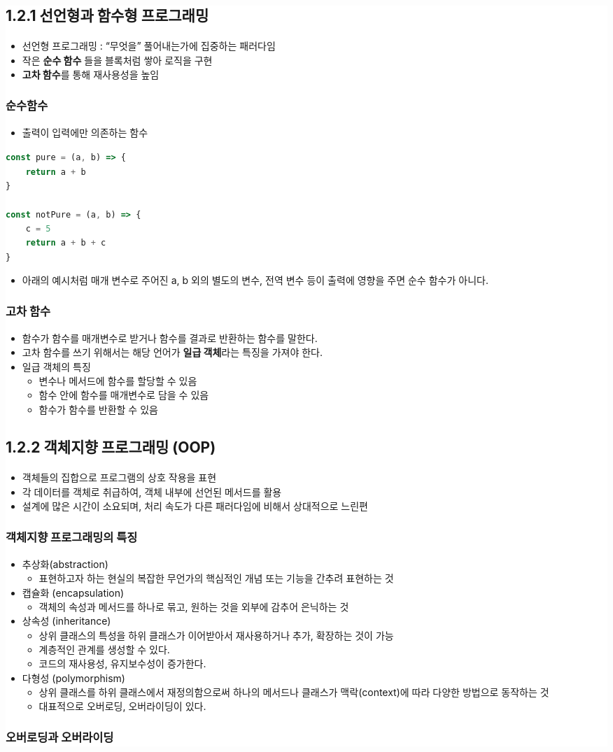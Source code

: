 ## 1.2.1 선언형과 함수형 프로그래밍

- 선언형 프로그래밍 : “무엇을” 풀어내는가에 집중하는 패러다임
- 작은 **순수 함수** 들을 블록처럼 쌓아 로직을 구현
- **고차 함수**를 통해 재사용성을 높임

### 순수함수

- 출력이 입력에만 의존하는 함수

```jsx
const pure = (a, b) => {
	return a + b
}

const notPure = (a, b) => {
	c = 5
	return a + b + c
}
```

- 아래의 예시처럼 매개 변수로 주어진 a, b 외의 별도의 변수, 전역 변수 등이 출력에 영향을 주면 순수 함수가 아니다.

### 고차 함수

- 함수가 함수를 매개변수로 받거나 함수를 결과로 반환하는 함수를 말한다.
- 고차 함수를 쓰기 위해서는 해당 언어가 **일급 객체**라는 특징을 가져야 한다.
- 일급 객체의 특징
    - 변수나 메서드에 함수를 할당할 수 있음
    - 함수 안에 함수를 매개변수로 담을 수 있음
    - 함수가 함수를 반환할 수 있음

## 1.2.2 객체지향 프로그래밍 (OOP)

- 객체들의 집합으로 프로그램의 상호 작용을 표현
- 각 데이터를 객체로 취급하여, 객체 내부에 선언된 메서드를 활용
- 설계에 많은 시간이 소요되며, 처리 속도가 다른 패러다임에 비해서 상대적으로 느린편

### 객체지향 프로그래밍의 특징

- 추상화(abstraction)
    - 표현하고자 하는 현실의 복잡한 무언가의 핵심적인 개념 또는 기능을 간추려 표현하는 것
- 캡슐화 (encapsulation)
    - 객체의 속성과 메서드를 하나로 묶고, 원하는 것을 외부에 감추어 은닉하는 것
- 상속성 (inheritance)
    - 상위 클래스의 특성을 하위 클래스가 이어받아서 재사용하거나 추가, 확장하는 것이 가능
    - 계층적인 관계를 생성할 수 있다.
    - 코드의 재사용성, 유지보수성이 증가한다.
- 다형성 (polymorphism)
    - 상위 클래스를 하위 클래스에서 재정의함으로써 하나의 메서드나 클래스가 맥락(context)에 따라 다양한 방법으로 동작하는 것
    - 대표적으로 오버로딩, 오버라이딩이 있다.

### 오버로딩과 오버라이딩
